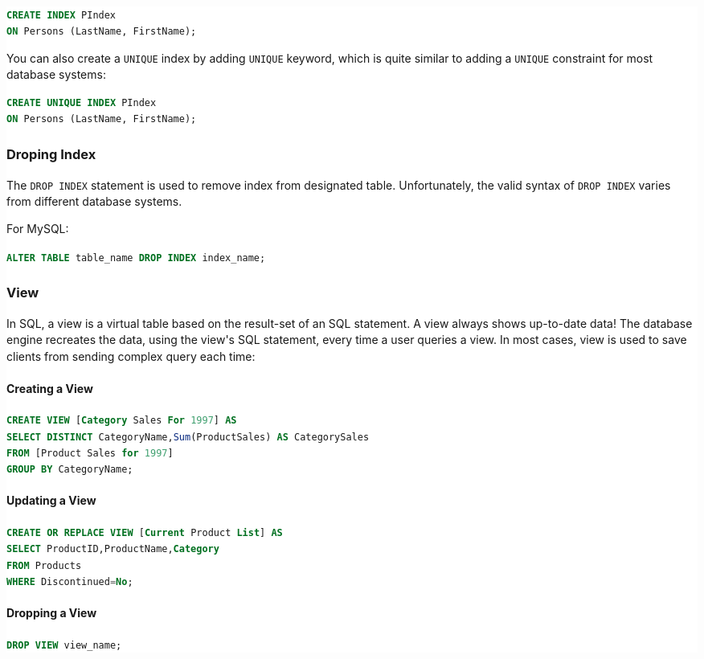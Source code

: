 ```sql
CREATE INDEX PIndex
ON Persons (LastName, FirstName);
```

You can also create a `UNIQUE` index by adding `UNIQUE` keyword, which is quite similar to adding a `UNIQUE` constraint for most database systems:

```sql
CREATE UNIQUE INDEX PIndex
ON Persons (LastName, FirstName);
```

### Droping Index

The `DROP INDEX` statement is used to remove index from designated table. Unfortunately, the valid syntax of `DROP INDEX` varies from different database systems.

For MySQL:

```sql
ALTER TABLE table_name DROP INDEX index_name;
```

### View

In SQL, a view is a virtual table based on the result-set of an SQL statement. A view always shows up-to-date data! The database engine recreates the data, using the view's SQL statement, every time a user queries a view. In most cases, view is used to save clients from sending complex query each time:

#### Creating a View

```sql
CREATE VIEW [Category Sales For 1997] AS
SELECT DISTINCT CategoryName,Sum(ProductSales) AS CategorySales
FROM [Product Sales for 1997]
GROUP BY CategoryName;
```

#### Updating a View

```sql
CREATE OR REPLACE VIEW [Current Product List] AS
SELECT ProductID,ProductName,Category
FROM Products
WHERE Discontinued=No;
```

#### Dropping a View

```sql
DROP VIEW view_name;
```

